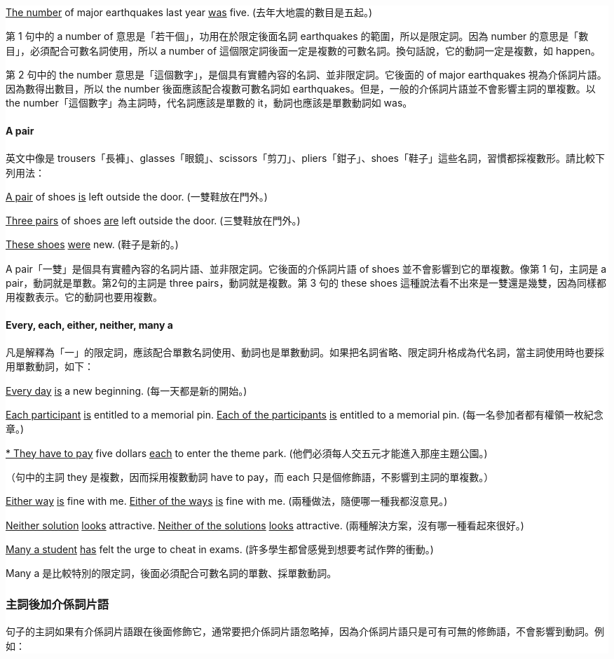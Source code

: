 <u>The number</u> of major earthquakes last year <u>was</u> five.
(去年大地震的數目是五起。)

第 1 句中的 a number of 意思是「若干個」，功用在於限定後面名詞 earthquakes 的範圍，所以是限定詞。因為 number 的意思是「數目」，必須配合可數名詞使用，所以 a number of 這個限定詞後面一定是複數的可數名詞。換句話說，它的動詞一定是複數，如 happen。

第 2 句中的 the number 意思是「這個數字」，是個具有實體內容的名​​詞、並非限定詞。它後面的 of major earthquakes 視為介係詞片語。因為數得出數目，所以 the number 後面應該配合複數可數名詞如 earthquakes。但是，一般的介係詞片語並不會影響主詞的單複數。以 the number「這個數字」為主詞時，代名詞應該是單數的 it，動詞也應該是單數動詞如 was。

#### A pair

英文中像是 trousers「長褲」、glasses「眼鏡」、scissors「剪刀」、pliers「鉗子」、shoes「鞋子」這些名詞，習慣都採複數形。請比較下列用法：

<u>A pair</u> of shoes <u>is</u> left outside the door.
(一雙鞋放在門外。)

<u>Three pairs</u> of shoes <u>are</u> left outside the door.
(三雙鞋放在門外。)

<u>These shoes</u> <u>were</u> new.
(鞋子是新的。)

A pair「一雙」是個具有實體內容的名​​詞片語、並非限定詞。它後面的介係詞片語 of shoes 並不會影響到它的單複數。像第 1 句，主詞是 a pair，動詞就是單數。第2句的主詞是 three pairs，動詞就是複數。第 3 句的 these shoes 這種說法看不出來是一雙還是幾雙，因為同樣都用複數表示。它的動詞也要用複數。

#### Every, each, either, neither, many a

凡是解釋為「一」的限定詞，應該配合單數名詞使用、動詞也是單數動詞。如果把名詞省略、限定詞升格成為代名詞，當主詞使用時也要採用單數動詞，如下：

<u>Every day</u> <u>is</u> a new beginning.
(每一天都是新的開始。)

<u>Each participant</u> <u>is</u> entitled to a memorial pin.
<u>Each of the participants</u> <u>is</u> entitled to a memorial pin.
(每一名參加者都有權領一枚紀念章。)

<u>* They have to pay</u> five dollars <u>each</u> to enter the theme park.
(他們必須每人交五元才能進入那座主題公園。)

（句中的主詞 they 是複數，因而採用複數動詞 have to pay，而 each 只是個修飾語，不影響到主詞的單複數。）

<u>Either way</u> <u>is</u> fine with me.
<u>Either of the ways</u> <u>is</u> fine with me.
(兩種做法，隨便哪一種我都沒意見。)

<u>Neither solution</u> <u>looks</u> attractive.
<u>Neither of the solutions</u> <u>looks</u> attractive.
(兩種解決方案，沒有哪一種看起來很好。)

<u>Many a student</u> <u>has</u> felt the urge to cheat in exams.
(許多學生都曾感覺到想要考試作弊的衝動。)

Many a 是比較特別的限定詞，後面必須配合可數名詞的單數、採單數動詞。

### 主詞後加介係詞片語

句子的主詞如果有介係詞片語跟在後面修飾它，通常要把介係詞片語忽略掉，因為介係詞片語只是可有可無的修飾語，不會影響到動詞。例如：
